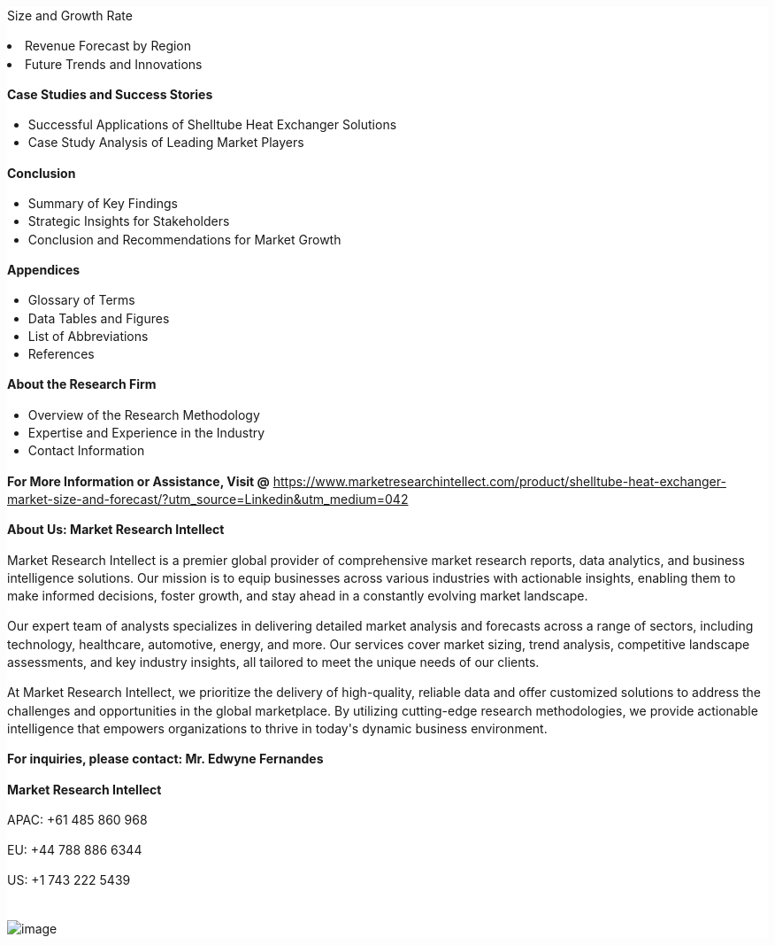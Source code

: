 Size and Growth Rate</li><li>Revenue Forecast by Region</li><li>Future Trends and Innovations</li></ul><p><strong>Case Studies and Success Stories</strong></p><ul><li>Successful Applications of Shelltube Heat Exchanger Solutions</li><li>Case Study Analysis of Leading Market Players</li></ul><p><strong>Conclusion</strong></p><ul><li>Summary of Key Findings</li><li>Strategic Insights for Stakeholders</li><li>Conclusion and Recommendations for Market Growth</li></ul><p><strong>Appendices</strong></p><ul><li>Glossary of Terms</li><li>Data Tables and Figures</li><li>List of Abbreviations</li><li>References</li></ul><p><strong>About the Research Firm</strong></p><ul><li>Overview of the Research Methodology</li><li>Expertise and Experience in the Industry</li><li>Contact Information</li></ul></div><div class="article-main__content" data-test-id="publishing-text-block"><p><span class="font-[700]"><strong>For More Information or Assistance, Visit @</strong>&nbsp;<a href="https://www.marketresearchintellect.com/product/shelltube-heat-exchanger-market-size-and-forecast/?utm_source=Linkedin&utm_medium=042">https://www.marketresearchintellect.com/product/shelltube-heat-exchanger-market-size-and-forecast/?utm_source=Linkedin&utm_medium=042</a></span></p><p><strong>About Us: Market Research Intellect</strong></p><p>Market Research Intellect is a premier global provider of comprehensive market research reports, data analytics, and business intelligence solutions. Our mission is to equip businesses across various industries with actionable insights, enabling them to make informed decisions, foster growth, and stay ahead in a constantly evolving market landscape.</p><p>Our expert team of analysts specializes in delivering detailed market analysis and forecasts across a range of sectors, including technology, healthcare, automotive, energy, and more. Our services cover market sizing, trend analysis, competitive landscape assessments, and key industry insights, all tailored to meet the unique needs of our clients.</p><p>At Market Research Intellect, we prioritize the delivery of high-quality, reliable data and offer customized solutions to address the challenges and opportunities in the global marketplace. By utilizing cutting-edge research methodologies, we provide actionable intelligence that empowers organizations to thrive in today's dynamic business environment.</p><p><strong>For inquiries, please contact: Mr. Edwyne Fernandes</strong></p><p><strong>Market Research Intellect</strong></p><p>APAC: +61 485 860 968</p><p>EU: +44 788 886 6344</p><p>US: +1 743 222 5439</p></div><div class="article-main__content" data-test-id="publishing-text-block">&nbsp;</div>
![image](https://github.com/user-attachments/assets/b0200c64-6be2-4deb-a837-f998b31f76a6)
